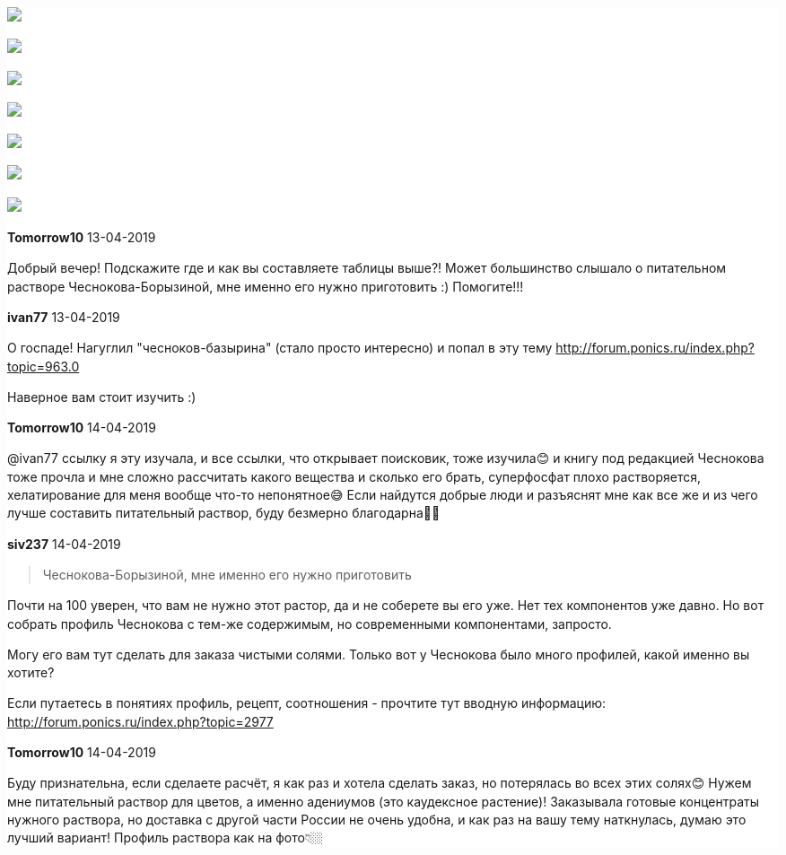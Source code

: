 ![](https://i.postimg.cc/642ct7ZV/IMG-20190405-185540475.jpg)

![](https://i.postimg.cc/MMr5C0nK/IMG-20190405-185558180.jpg)

![](https://i.postimg.cc/fV42WvBV/IMG-20190405-185612717.jpg)

![](https://i.postimg.cc/5XwPXFRn/IMG-20190405-185620644.jpg)

![](https://i.postimg.cc/2qG2wNmW/IMG-20190405-185627594.jpg)

![](https://i.postimg.cc/xqhggRr6/IMG-20190405-185634920.jpg)

![](https://i.postimg.cc/9zngK29t/IMG-20190405-190054162.jpg)


**Tomorrow10** 13-04-2019

Добрый вечер! Подскажите где и как вы составляете таблицы выше?! Может большинство слышало о питательном растворе Чеснокова-Борызиной, мне именно его нужно приготовить :) Помогите!!!


**ivan77** 13-04-2019

О госпаде! Нагуглил "чесноков-базырина" (стало просто интересно) и попал в эту тему http://forum.ponics.ru/index.php?topic=963.0

Наверное вам стоит изучить :)


**Tomorrow10** 14-04-2019

@ivan77 ссылку я эту изучала, и все ссылки, что открывает поисковик, тоже изучила&#128522; и книгу под редакцией Чеснокова тоже прочла и мне сложно рассчитать какого вещества и сколько его брать, суперфосфат плохо растворяется, хелатирование для меня вообще что-то непонятное&#128517; Если найдутся добрые люди и разъяснят мне как все же и из чего лучше составить питательный раствор, буду безмерно благодарна&#128591;&#127996;


**siv237** 14-04-2019

> Чеснокова-Борызиной, мне именно его нужно приготовить

Почти на 100 уверен, что вам не нужно этот растор, да и не соберете вы его уже. Нет тех компонентов уже давно. Но вот собрать профиль Чеснокова с тем-же содержимым, но современными компонентами, запросто.

Могу его вам тут сделать для заказа чистыми солями. Только вот у Чеснокова было много профилей, какой именно вы хотите?

Если путаетесь в понятиях профиль, рецепт, соотношения - прочтите тут вводную информацию: http://forum.ponics.ru/index.php?topic=2977


**Tomorrow10** 14-04-2019

Буду признательна, если сделаете расчёт, я как раз и хотела сделать заказ, но потерялась во всех этих солях&#128522; Нужем мне питательный раствор для цветов, а именно адениумов (это каудексное растение)! Заказывала готовые концентраты нужного раствора, но доставка с другой части России не очень удобна, и как раз на вашу тему наткнулась, думаю это лучший вариант! Профиль раствора как на фото&#128071;&#127996;

